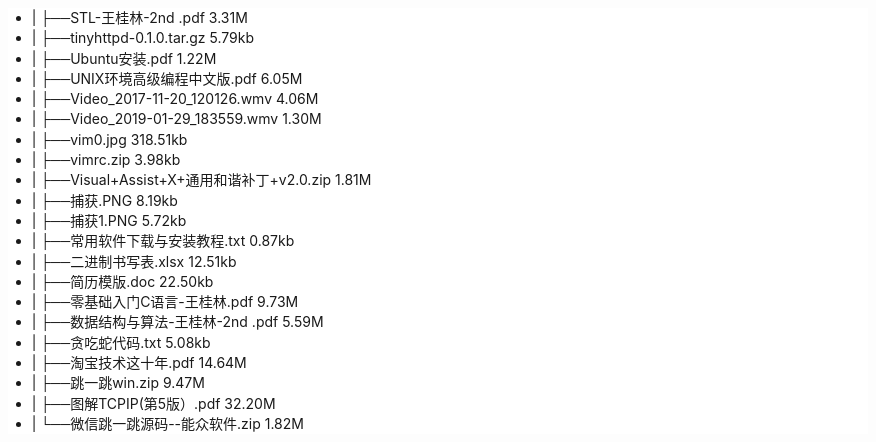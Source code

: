 - |   ├──STL-王桂林-2nd .pdf  3.31M
- |   ├──tinyhttpd-0.1.0.tar.gz  5.79kb
- |   ├──Ubuntu安装.pdf  1.22M
- |   ├──UNIX环境高级编程中文版.pdf  6.05M
- |   ├──Video_2017-11-20_120126.wmv  4.06M
- |   ├──Video_2019-01-29_183559.wmv  1.30M
- |   ├──vim0.jpg  318.51kb
- |   ├──vimrc.zip  3.98kb
- |   ├──Visual+Assist+X+通用和谐补丁+v2.0.zip  1.81M
- |   ├──捕获.PNG  8.19kb
- |   ├──捕获1.PNG  5.72kb
- |   ├──常用软件下载与安装教程.txt  0.87kb
- |   ├──二进制书写表.xlsx  12.51kb
- |   ├──简历模版.doc  22.50kb
- |   ├──零基础入门C语言-王桂林.pdf  9.73M
- |   ├──数据结构与算法-王桂林-2nd .pdf  5.59M
- |   ├──贪吃蛇代码.txt  5.08kb
- |   ├──淘宝技术这十年.pdf  14.64M
- |   ├──跳一跳win.zip  9.47M
- |   ├──图解TCPIP(第5版）.pdf  32.20M
- |   └──微信跳一跳源码--能众软件.zip  1.82M
